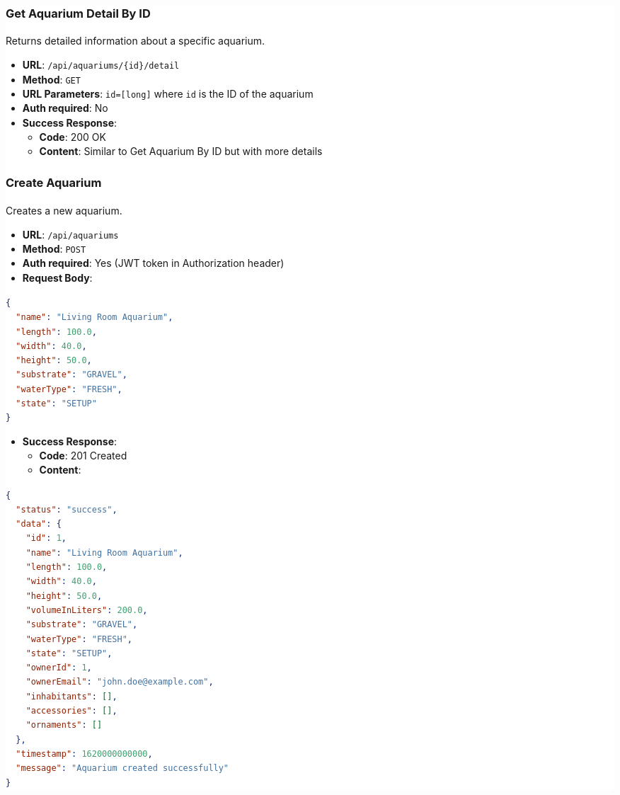 ### Get Aquarium Detail By ID

Returns detailed information about a specific aquarium.

- **URL**: `/api/aquariums/{id}/detail`
- **Method**: `GET`
- **URL Parameters**: `id=[long]` where `id` is the ID of the aquarium
- **Auth required**: No
- **Success Response**: 
  - **Code**: 200 OK
  - **Content**: Similar to Get Aquarium By ID but with more details

### Create Aquarium

Creates a new aquarium.

- **URL**: `/api/aquariums`
- **Method**: `POST`
- **Auth required**: Yes (JWT token in Authorization header)
- **Request Body**:

```json
{
  "name": "Living Room Aquarium",
  "length": 100.0,
  "width": 40.0,
  "height": 50.0,
  "substrate": "GRAVEL",
  "waterType": "FRESH",
  "state": "SETUP"
}
```

- **Success Response**: 
  - **Code**: 201 Created
  - **Content**: 

```json
{
  "status": "success",
  "data": {
    "id": 1,
    "name": "Living Room Aquarium",
    "length": 100.0,
    "width": 40.0,
    "height": 50.0,
    "volumeInLiters": 200.0,
    "substrate": "GRAVEL",
    "waterType": "FRESH",
    "state": "SETUP",
    "ownerId": 1,
    "ownerEmail": "john.doe@example.com",
    "inhabitants": [],
    "accessories": [],
    "ornaments": []
  },
  "timestamp": 1620000000000,
  "message": "Aquarium created successfully"
}
```
